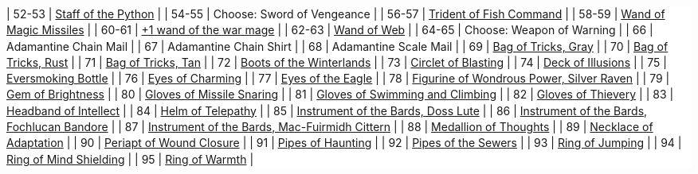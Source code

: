 | 52-53 | [Staff of the Python](/compendium/items/staff-of-the-python.md) |
| 54-55 | Choose: Sword of Vengeance |
| 56-57 | [Trident of Fish Command](/compendium/items/trident-of-fish-command.md) |
| 58-59 | [Wand of Magic Missiles](/compendium/items/wand-of-magic-missiles.md) |
| 60-61 | [+1 wand of the war mage](/compendium/items/1-wand-of-the-war-mage.md) |
| 62-63 | [Wand of Web](/compendium/items/wand-of-web.md) |
| 64-65 | Choose: Weapon of Warning |
| 66 | Adamantine Chain Mail |
| 67 | Adamantine Chain Shirt |
| 68 | Adamantine Scale Mail |
| 69 | [Bag of Tricks, Gray](/compendium/items/bag-of-tricks-gray.md) |
| 70 | [Bag of Tricks, Rust](/compendium/items/bag-of-tricks-rust.md) |
| 71 | [Bag of Tricks, Tan](/compendium/items/bag-of-tricks-tan.md) |
| 72 | [Boots of the Winterlands](/compendium/items/boots-of-the-winterlands.md) |
| 73 | [Circlet of Blasting](/compendium/items/circlet-of-blasting.md) |
| 74 | [Deck of Illusions](/compendium/items/deck-of-illusions.md) |
| 75 | [Eversmoking Bottle](/compendium/items/eversmoking-bottle.md) |
| 76 | [Eyes of Charming](/compendium/items/eyes-of-charming.md) |
| 77 | [Eyes of the Eagle](/compendium/items/eyes-of-the-eagle.md) |
| 78 | [Figurine of Wondrous Power, Silver Raven](/compendium/items/figurine-of-wondrous-power-silver-raven.md) |
| 79 | [Gem of Brightness](/compendium/items/gem-of-brightness.md) |
| 80 | [Gloves of Missile Snaring](/compendium/items/gloves-of-missile-snaring.md) |
| 81 | [Gloves of Swimming and Climbing](/compendium/items/gloves-of-swimming-and-climbing.md) |
| 82 | [Gloves of Thievery](/compendium/items/gloves-of-thievery.md) |
| 83 | [Headband of Intellect](/compendium/items/headband-of-intellect.md) |
| 84 | [Helm of Telepathy](/compendium/items/helm-of-telepathy.md) |
| 85 | [Instrument of the Bards, Doss Lute](/compendium/items/instrument-of-the-bards-doss-lute.md) |
| 86 | [Instrument of the Bards, Fochlucan Bandore](/compendium/items/instrument-of-the-bards-fochlucan-bandore.md) |
| 87 | [Instrument of the Bards, Mac-Fuirmidh Cittern](/compendium/items/instrument-of-the-bards-mac-fuirmidh-cittern.md) |
| 88 | [Medallion of Thoughts](/compendium/items/medallion-of-thoughts.md) |
| 89 | [Necklace of Adaptation](/compendium/items/necklace-of-adaptation.md) |
| 90 | [Periapt of Wound Closure](/compendium/items/periapt-of-wound-closure.md) |
| 91 | [Pipes of Haunting](/compendium/items/pipes-of-haunting.md) |
| 92 | [Pipes of the Sewers](/compendium/items/pipes-of-the-sewers.md) |
| 93 | [Ring of Jumping](/compendium/items/ring-of-jumping.md) |
| 94 | [Ring of Mind Shielding](/compendium/items/ring-of-mind-shielding.md) |
| 95 | [Ring of Warmth](/compendium/items/ring-of-warmth.md) |